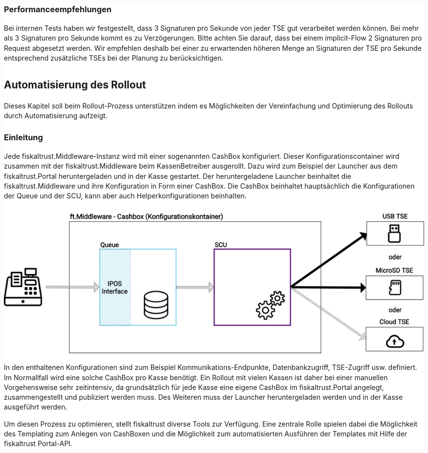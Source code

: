 ### Performanceempfehlungen
Bei internen Tests haben wir festgestellt, dass 3 Signaturen pro Sekunde von jeder TSE gut verarbeitet werden können. Bei mehr als 3 Signaturen pro Sekunde kommt es zu Verzögerungen. Bitte achten Sie darauf, dass bei einem implicit-Flow 2 Signaturen pro Request abgesetzt werden. Wir empfehlen deshalb bei einer zu erwartenden höheren Menge an Signaturen der TSE pro Sekunde entsprechend zusätzliche TSEs bei der Planung zu berücksichtigen. 



## Automatisierung des Rollout

Dieses Kapitel soll beim Rollout-Prozess unterstützen indem es Möglichkeiten der Vereinfachung und Optimierung des Rollouts durch Automatisierung aufzeigt. 

### Einleitung

Jede fiskaltrust.Middleware-Instanz wird mit einer sogenannten CashBox konfiguriert. Dieser Konfigurationscontainer wird zusammen mit der fiskaltrust.Middleware beim KassenBetreiber ausgerollt. Dazu wird zum Beispiel der Launcher aus dem fiskaltrust.Portal heruntergeladen und in der Kasse gestartet. Der heruntergeladene Launcher beinhaltet die fiskaltrust.Middleware und ihre Konfiguration in Form einer CashBox. Die CashBox beinhaltet hauptsächlich die Konfigurationen der Queue und der SCU, kann aber auch Helperkonfigurationen beinhalten. 



![Massenupdate](images/cashbox.png)



In den enthaltenen Konfigurationen sind zum Beispiel Kommunikations-Endpunkte, Datenbankzugriff, TSE-Zugriff usw. definiert. Im Normallfall wird eine solche CashBox pro Kasse benötigt. Ein Rollout mit vielen Kassen ist daher bei einer manuellen Vorgehensweise sehr zeitintensiv, da grundsätzlich für jede Kasse eine eigene CashBox im fiskaltrust.Portal angelegt, zusammengestellt und publiziert werden muss. Des Weiteren muss der Launcher heruntergeladen werden und in der Kasse ausgeführt werden. 

Um diesen Prozess zu optimieren, stellt fiskaltrust diverse Tools zur Verfügung. Eine zentrale Rolle spielen dabei die Möglichkeit des Templating zum Anlegen von CashBoxen und die Möglichkeit zum automatisierten Ausführen der Templates mit Hilfe der fiskaltrust Portal-API. 
